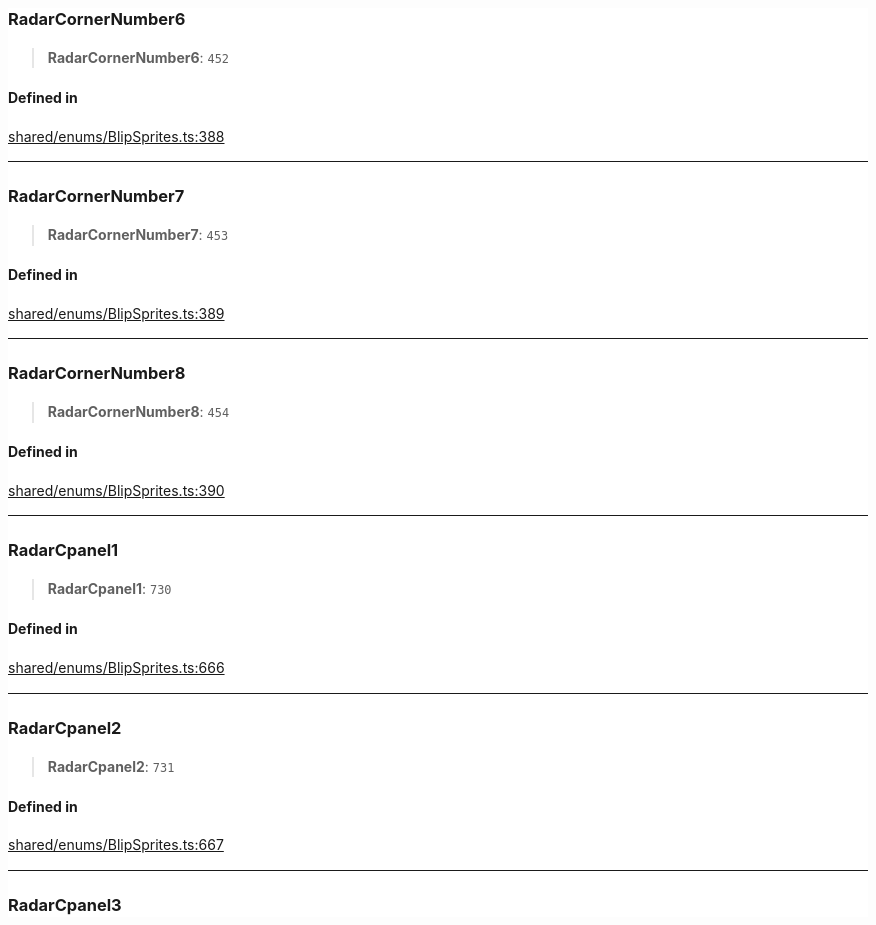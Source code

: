 ### RadarCornerNumber6

> **RadarCornerNumber6**: `452`

#### Defined in

[shared/enums/BlipSprites.ts:388](https://github.com/Purpose-Dev/fivem-ts/blob/af9f57481b70813a163451854c2103aaaed13195/src/shared/enums/BlipSprites.ts#L388)

***

### RadarCornerNumber7

> **RadarCornerNumber7**: `453`

#### Defined in

[shared/enums/BlipSprites.ts:389](https://github.com/Purpose-Dev/fivem-ts/blob/af9f57481b70813a163451854c2103aaaed13195/src/shared/enums/BlipSprites.ts#L389)

***

### RadarCornerNumber8

> **RadarCornerNumber8**: `454`

#### Defined in

[shared/enums/BlipSprites.ts:390](https://github.com/Purpose-Dev/fivem-ts/blob/af9f57481b70813a163451854c2103aaaed13195/src/shared/enums/BlipSprites.ts#L390)

***

### RadarCpanel1

> **RadarCpanel1**: `730`

#### Defined in

[shared/enums/BlipSprites.ts:666](https://github.com/Purpose-Dev/fivem-ts/blob/af9f57481b70813a163451854c2103aaaed13195/src/shared/enums/BlipSprites.ts#L666)

***

### RadarCpanel2

> **RadarCpanel2**: `731`

#### Defined in

[shared/enums/BlipSprites.ts:667](https://github.com/Purpose-Dev/fivem-ts/blob/af9f57481b70813a163451854c2103aaaed13195/src/shared/enums/BlipSprites.ts#L667)

***

### RadarCpanel3
